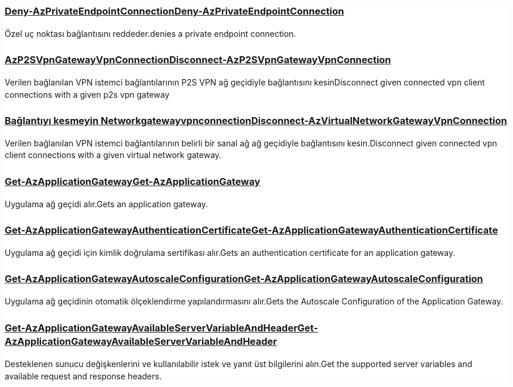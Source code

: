 ### [<span data-ttu-id="b7284-192">Deny-AzPrivateEndpointConnection</span><span class="sxs-lookup"><span data-stu-id="b7284-192">Deny-AzPrivateEndpointConnection</span></span>](Deny-AzPrivateEndpointConnection.md)
<span data-ttu-id="b7284-193">Özel uç noktası bağlantısını reddeder.</span><span class="sxs-lookup"><span data-stu-id="b7284-193">denies a private endpoint connection.</span></span>

### [<span data-ttu-id="b7284-194">AzP2SVpnGatewayVpnConnection</span><span class="sxs-lookup"><span data-stu-id="b7284-194">Disconnect-AzP2SVpnGatewayVpnConnection</span></span>](Disconnect-AzP2SVpnGatewayVpnConnection.md)
<span data-ttu-id="b7284-195">Verilen bağlanılan VPN istemci bağlantılarının P2S VPN ağ geçidiyle bağlantısını kesin</span><span class="sxs-lookup"><span data-stu-id="b7284-195">Disconnect given connected vpn client connections with a given p2s vpn gateway</span></span>

### [<span data-ttu-id="b7284-196">Bağlantıyı kesmeyin Networkgatewayvpnconnection</span><span class="sxs-lookup"><span data-stu-id="b7284-196">Disconnect-AzVirtualNetworkGatewayVpnConnection</span></span>](Disconnect-AzVirtualNetworkGatewayVpnConnection.md)
<span data-ttu-id="b7284-197">Verilen bağlanılan VPN istemci bağlantılarının belirli bir sanal ağ ağ geçidiyle bağlantısını kesin.</span><span class="sxs-lookup"><span data-stu-id="b7284-197">Disconnect given connected vpn client connections with a given virtual network gateway.</span></span>

### [<span data-ttu-id="b7284-198">Get-AzApplicationGateway</span><span class="sxs-lookup"><span data-stu-id="b7284-198">Get-AzApplicationGateway</span></span>](Get-AzApplicationGateway.md)
<span data-ttu-id="b7284-199">Uygulama ağ geçidi alır.</span><span class="sxs-lookup"><span data-stu-id="b7284-199">Gets an application gateway.</span></span>

### [<span data-ttu-id="b7284-200">Get-AzApplicationGatewayAuthenticationCertificate</span><span class="sxs-lookup"><span data-stu-id="b7284-200">Get-AzApplicationGatewayAuthenticationCertificate</span></span>](Get-AzApplicationGatewayAuthenticationCertificate.md)
<span data-ttu-id="b7284-201">Uygulama ağ geçidi için kimlik doğrulama sertifikası alır.</span><span class="sxs-lookup"><span data-stu-id="b7284-201">Gets an authentication certificate for an application gateway.</span></span>

### [<span data-ttu-id="b7284-202">Get-AzApplicationGatewayAutoscaleConfiguration</span><span class="sxs-lookup"><span data-stu-id="b7284-202">Get-AzApplicationGatewayAutoscaleConfiguration</span></span>](Get-AzApplicationGatewayAutoscaleConfiguration.md)
<span data-ttu-id="b7284-203">Uygulama ağ geçidinin otomatik ölçeklendirme yapılandırmasını alır.</span><span class="sxs-lookup"><span data-stu-id="b7284-203">Gets the Autoscale Configuration of the Application Gateway.</span></span>

### [<span data-ttu-id="b7284-204">Get-AzApplicationGatewayAvailableServerVariableAndHeader</span><span class="sxs-lookup"><span data-stu-id="b7284-204">Get-AzApplicationGatewayAvailableServerVariableAndHeader</span></span>](Get-AzApplicationGatewayAvailableServerVariableAndHeader.md)
<span data-ttu-id="b7284-205">Desteklenen sunucu değişkenlerini ve kullanılabilir istek ve yanıt üst bilgilerini alın.</span><span class="sxs-lookup"><span data-stu-id="b7284-205">Get the supported server variables and available request and response headers.</span></span>
